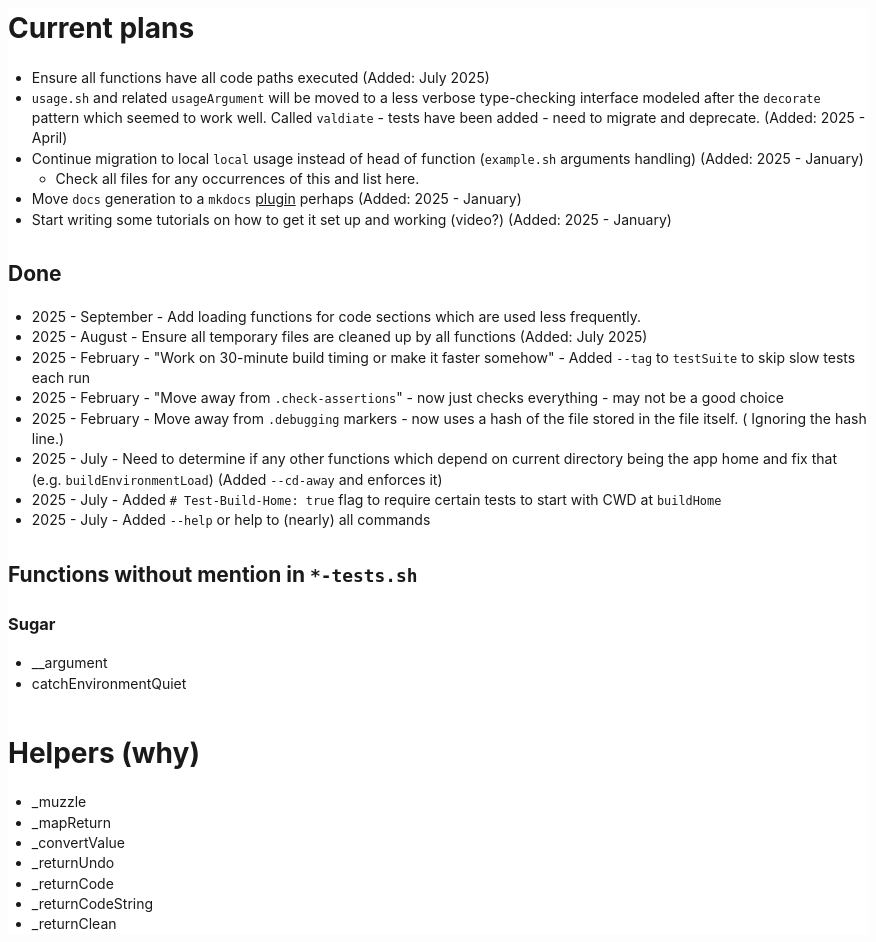 # Current plans

- Ensure all functions have all code paths executed (Added: July 2025)
- `usage.sh` and related `usageArgument` will be moved to a less verbose type-checking interface modeled after the
  `decorate` pattern which seemed to work well. Called `valdiate` - tests have been added - need to migrate and
  deprecate. (Added: 2025 - April)
- Continue migration to local `local` usage instead of head of function (`example.sh` arguments handling) (Added: 2025 -
  January)
    - Check all files for any occurrences of this and list here.
- Move `docs` generation to a `mkdocs` [plugin](https://www.mkdocs.org/dev-guide/plugins/) perhaps (Added: 2025 -
  January)
- Start writing some tutorials on how to get it set up and working (video?) (Added: 2025 - January)

## Done

- 2025 - September - Add loading functions for code sections which are used less frequently.
- 2025 - August - Ensure all temporary files are cleaned up by all functions (Added: July 2025)
- 2025 - February - "Work on 30-minute build timing or make it faster somehow" - Added `--tag` to `testSuite` to skip
  slow tests each run
- 2025 - February - "Move away from `.check-assertions`" - now just checks everything - may not be a good choice
- 2025 - February - Move away from `.debugging` markers - now uses a hash of the file stored in the file itself. (
  Ignoring the hash line.)
- 2025 - July - Need to determine if any other functions which depend on current directory being the app home and fix
  that (e.g.
  `buildEnvironmentLoad`) (Added `--cd-away` and enforces it)
- 2025 - July - Added `# Test-Build-Home: true` flag to require certain tests to start with CWD at `buildHome`
- 2025 - July - Added `--help` or help to (nearly) all commands

## Functions without mention in `*-tests.sh`

### Sugar

- __argument
- catchEnvironmentQuiet

# Helpers (why)

- _muzzle
- _mapReturn
- _convertValue
- _returnUndo
- _returnCode
- _returnCodeString
- _returnClean
